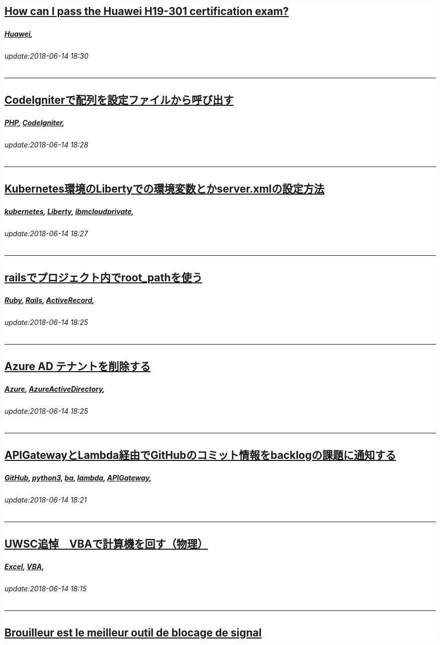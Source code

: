 ## [How can I pass the Huawei H19-301 certification exam?](https://qiita.com/barrykruis/items/db943e296184d5280977)
##### [Huawei](https://qiita.com/tags/Huawei), 
###### update:2018-06-14 18:30
---
## [CodeIgniterで配列を設定ファイルから呼び出す](https://qiita.com/hdmt/items/5876b2078b5bf8ce6732)
##### [PHP](https://qiita.com/tags/PHP), [CodeIgniter](https://qiita.com/tags/CodeIgniter), 
###### update:2018-06-14 18:28
---
## [Kubernetes環境のLibertyでの環境変数とかserver.xmlの設定方法](https://qiita.com/sotoiwa/items/1ec324e68de552543fc5)
##### [kubernetes](https://qiita.com/tags/kubernetes), [Liberty](https://qiita.com/tags/Liberty), [ibmcloudprivate](https://qiita.com/tags/ibmcloudprivate), 
###### update:2018-06-14 18:27
---
## [railsでプロジェクト内でroot_pathを使う](https://qiita.com/emono/items/114451c7493e2998ea3d)
##### [Ruby](https://qiita.com/tags/Ruby), [Rails](https://qiita.com/tags/Rails), [ActiveRecord](https://qiita.com/tags/ActiveRecord), 
###### update:2018-06-14 18:25
---
## [Azure AD テナントを削除する](https://qiita.com/junichia/items/fd3e441e28b850539af7)
##### [Azure](https://qiita.com/tags/Azure), [AzureActiveDirectory](https://qiita.com/tags/AzureActiveDirectory), 
###### update:2018-06-14 18:25
---
## [APIGatewayとLambda経由でGitHubのコミット情報をbacklogの課題に通知する](https://qiita.com/yahagin/items/d4237c9702952e7f4795)
##### [GitHub](https://qiita.com/tags/GitHub), [python3](https://qiita.com/tags/python3), [ba](https://qiita.com/tags/ba), [lambda](https://qiita.com/tags/lambda), [APIGateway](https://qiita.com/tags/APIGateway), 
###### update:2018-06-14 18:21
---
## [UWSC追悼　VBAで計算機を回す（物理）](https://qiita.com/shibahead/items/678a7e4d368fa4a7317f)
##### [Excel](https://qiita.com/tags/Excel), [VBA](https://qiita.com/tags/VBA), 
###### update:2018-06-14 18:15
---
## [Brouilleur est le meilleur outil de blocage de signal](https://qiita.com/skylifr/items/6ad77f002707f7d2afe3)